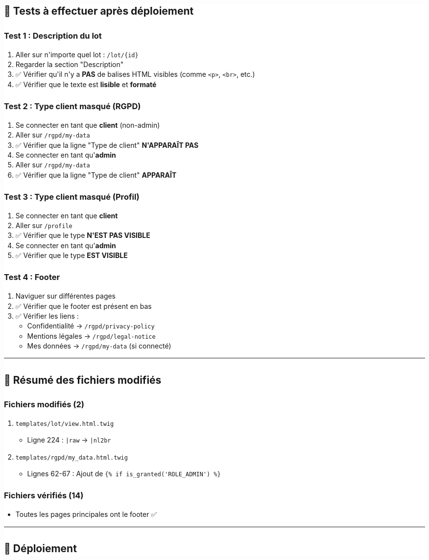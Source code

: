 ## 🧪 Tests à effectuer après déploiement

### Test 1 : Description du lot
1. Aller sur n'importe quel lot : `/lot/{id}`
2. Regarder la section "Description"
3. ✅ Vérifier qu'il n'y a **PAS** de balises HTML visibles (comme `<p>`, `<br>`, etc.)
4. ✅ Vérifier que le texte est **lisible** et **formaté**

### Test 2 : Type client masqué (RGPD)
1. Se connecter en tant que **client** (non-admin)
2. Aller sur `/rgpd/my-data`
3. ✅ Vérifier que la ligne "Type de client" **N'APPARAÎT PAS**
4. Se connecter en tant qu'**admin**
5. Aller sur `/rgpd/my-data`
6. ✅ Vérifier que la ligne "Type de client" **APPARAÎT**

### Test 3 : Type client masqué (Profil)
1. Se connecter en tant que **client**
2. Aller sur `/profile`
3. ✅ Vérifier que le type **N'EST PAS VISIBLE**
4. Se connecter en tant qu'**admin**
5. ✅ Vérifier que le type **EST VISIBLE**

### Test 4 : Footer
1. Naviguer sur différentes pages
2. ✅ Vérifier que le footer est présent en bas
3. ✅ Vérifier les liens :
   - Confidentialité → `/rgpd/privacy-policy`
   - Mentions légales → `/rgpd/legal-notice`
   - Mes données → `/rgpd/my-data` (si connecté)

---

## 📝 Résumé des fichiers modifiés

### Fichiers modifiés (2)
1. `templates/lot/view.html.twig`
   - Ligne 224 : `|raw` → `|nl2br`

2. `templates/rgpd/my_data.html.twig`
   - Lignes 62-67 : Ajout de `{% if is_granted('ROLE_ADMIN') %}`

### Fichiers vérifiés (14)
- Toutes les pages principales ont le footer ✅

---

## 🚀 Déploiement
